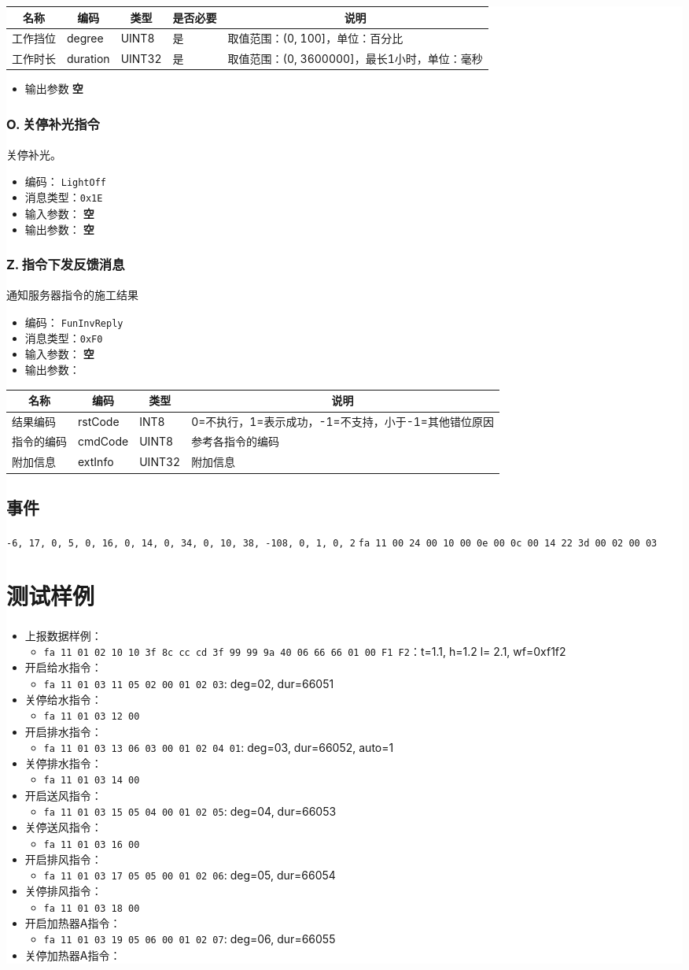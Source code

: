 |名称|编码|类型|是否必要|说明|
|---|---|---|---|---|
|工作挡位|degree|UINT8|是|取值范围：(0, 100]，单位：百分比|
|工作时长|duration|UINT32|是|取值范围：(0, 3600000]，最长1小时，单位：毫秒|

* 输出参数
  __空__

### O. 关停补光指令
关停补光。
* 编码： `LightOff`
* 消息类型：`0x1E`
* 输入参数：
  __空__
* 输出参数：
  __空__

### Z. 指令下发反馈消息
通知服务器指令的施工结果
* 编码： `FunInvReply`
* 消息类型：`0xF0`
* 输入参数：
  __空__
* 输出参数：

|名称|编码|类型|说明|
|---|---|---|---|
|结果编码|rstCode|INT8|0=不执行，1=表示成功，-1=不支持，小于-1=其他错位原因|
|指令的编码|cmdCode|UINT8|参考各指令的编码|
|附加信息|extInfo|UINT32|附加信息|

## 事件

`-6, 17, 0, 5, 0, 16, 0, 14, 0, 34, 0, 10, 38, -108, 0, 1, 0, 2`
`fa 11 00 24 00 10 00 0e 00 0c 00 14 22 3d 00 02 00 03`

# 测试样例
* 上报数据样例：
  + `fa 11 01 02 10 10 3f 8c cc cd 3f 99 99 9a 40 06 66 66 01 00 F1 F2`：t=1.1, h=1.2 l= 2.1, wf=0xf1f2
* 开启给水指令：
  + `fa 11 01 03 11 05 02 00 01 02 03`: deg=02, dur=66051
* 关停给水指令：
  + `fa 11 01 03 12 00`
* 开启排水指令：
  + `fa 11 01 03 13 06 03 00 01 02 04 01`: deg=03, dur=66052, auto=1
* 关停排水指令：
  + `fa 11 01 03 14 00`
* 开启送风指令：
  + `fa 11 01 03 15 05 04 00 01 02 05`: deg=04, dur=66053
* 关停送风指令：
  + `fa 11 01 03 16 00`
* 开启排风指令：
  + `fa 11 01 03 17 05 05 00 01 02 06`: deg=05, dur=66054
* 关停排风指令：
  + `fa 11 01 03 18 00`
* 开启加热器A指令：
  + `fa 11 01 03 19 05 06 00 01 02 07`: deg=06, dur=66055
* 关停加热器A指令：